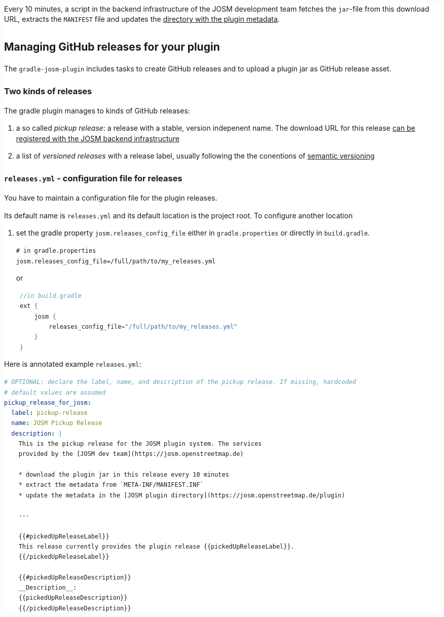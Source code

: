 Every 10 minutes, a script in the backend infrastructure of the JOSM development team fetches the `jar`-file from this download URL, extracts the `MANIFEST` file and updates the [directory with the plugin metadata][josm-plugin-list].

## Managing GitHub releases for your plugin

The `gradle-josm-plugin` includes tasks to create GitHub releases and to upload a plugin jar as GitHub release asset.

### Two kinds of releases

The gradle plugin manages to kinds of GitHub releases:

1. a so called _pickup release_: a release with a stable, version indepenent name. The download URL for this release [can
   be registered with the JOSM backend infrastructure](#how-to-add-plugin-to-directory)

2. a list of _versioned releases_ with a release label, usually following the the conentions of [semantic versioning](https://semver.org/)

### `releases.yml` - configuration file for releases
You have to maintain a configuration file for the plugin releases.

Its default name is `releases.yml` and its default location is the project root. To configure another location

1. set the gradle property `josm.releases_config_file` either in `gradle.properties` or directly in `build.gradle`.
   ```properties
   # in gradle.properties
   josm.releases_config_file=/full/path/to/my_releases.yml
   ```
   or
   ```groovy
    //in build.gradle
    ext {
        josm {
            releases_config_file="/full/path/to/my_releases.yml"
        }
    }
   ```

Here is annotated example `releases.yml`:
```yml
# OPTIONAL: declare the label, name, and description of the pickup release. If missing, hardcoded
# default values are assumed
pickup_release_for_josm:
  label: pickup-release
  name: JOSM Pickup Release
  description: |
    This is the pickup release for the JOSM plugin system. The services
    provided by the [JOSM dev team](https://josm.openstreetmap.de)

    * download the plugin jar in this release every 10 minutes
    * extract the metadata from `META-INF/MANIFEST.INF`
    * update the metadata in the [JOSM plugin directory](https://josm.openstreetmap.de/plugin)

    ---

    {{#pickedUpReleaseLabel}}
    This release currently provides the plugin release {{pickedUpReleaseLabel}}.
    {{/pickedUpReleaseLabel}}

    {{#pickedUpReleaseDescription}}
    __Description__:
    {{pickedUpReleaseDescription}}
    {{/pickedUpReleaseDescription}}
```

[github-releases]: https://help.github.com/articles/about-releases/
[github-rest-api]: https://developer.github.com/v3/repos/releases/
[josm-plugin-list]: https://josm.openstreetmap.de/plugin
[josm-plugin-preferences]: https://josm.openstreetmap.de/wiki/Help/Preferences/Plugins
[josm-plugin-sources]: https://josm.openstreetmap.de/wiki/PluginsSource